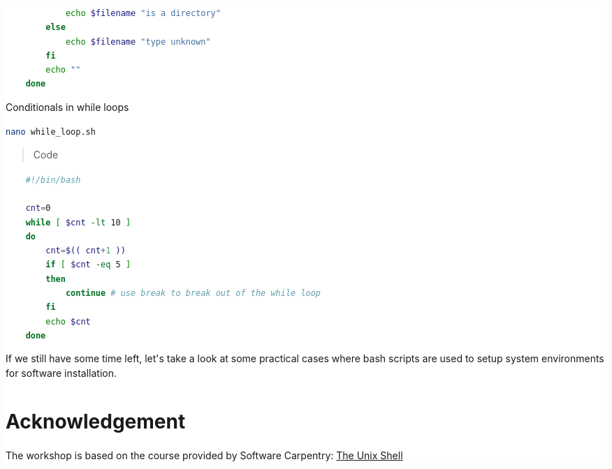 ```bash
            echo $filename "is a directory"
        else
            echo $filename "type unknown"
        fi
        echo ""
    done
```

Conditionals in while loops
```bash
nano while_loop.sh
```

>Code
```bash
    #!/bin/bash

    cnt=0
    while [ $cnt -lt 10 ]
    do
        cnt=$(( cnt+1 ))
        if [ $cnt -eq 5 ]
        then
            continue # use break to break out of the while loop
        fi
        echo $cnt
    done
```

If we still have some time left, let's take a look at some practical cases where bash scripts
are used to setup system environments for software installation.


# Acknowledgement

The workshop is based on the course provided by Software Carpentry:
[The Unix Shell](https://swcarpentry.github.io/shell-novice/)